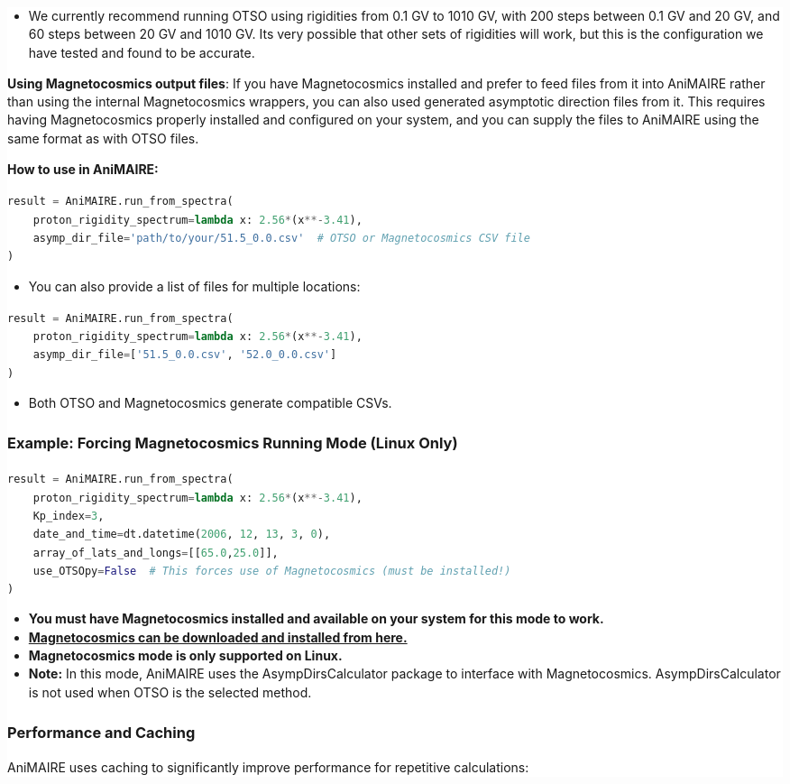 - We currently recommend running OTSO using rigidities from 0.1 GV to 1010 GV, with 200 steps between 0.1 GV and 20 GV, and 60 steps between 20 GV and 1010 GV. Its very possible that other sets of rigidities will work, but this is the configuration we have tested and found to be accurate.

**Using Magnetocosmics output files**: If you have Magnetocosmics installed and prefer to feed files 
from it into AniMAIRE rather than using the internal Magnetocosmics wrappers, you can also used generated 
asymptotic direction files from it. This requires having Magnetocosmics properly installed and configured 
on your system, and you can supply the files to AniMAIRE using the same format as with OTSO files.

**How to use in AniMAIRE:**

```python
result = AniMAIRE.run_from_spectra(
    proton_rigidity_spectrum=lambda x: 2.56*(x**-3.41),
    asymp_dir_file='path/to/your/51.5_0.0.csv'  # OTSO or Magnetocosmics CSV file
)
```

- You can also provide a list of files for multiple locations:

```python
result = AniMAIRE.run_from_spectra(
    proton_rigidity_spectrum=lambda x: 2.56*(x**-3.41),
    asymp_dir_file=['51.5_0.0.csv', '52.0_0.0.csv']
)
```

- Both OTSO and Magnetocosmics generate compatible CSVs.

### Example: Forcing Magnetocosmics Running Mode (Linux Only)

```python
result = AniMAIRE.run_from_spectra(
    proton_rigidity_spectrum=lambda x: 2.56*(x**-3.41),
    Kp_index=3,
    date_and_time=dt.datetime(2006, 12, 13, 3, 0),
    array_of_lats_and_longs=[[65.0,25.0]],
    use_OTSOpy=False  # This forces use of Magnetocosmics (must be installed!)
)
```

- **You must have Magnetocosmics installed and available on your system for this mode to work.**
- **[Magnetocosmics can be downloaded and installed from here.](http://cosray.unibe.ch/~laurent/magnetocosmics/)**
- **Magnetocosmics mode is only supported on Linux.**
- **Note:** In this mode, AniMAIRE uses the AsympDirsCalculator package to interface with Magnetocosmics. AsympDirsCalculator is not used when OTSO is the selected method.

### Performance and Caching

AniMAIRE uses caching to significantly improve performance for repetitive calculations:
